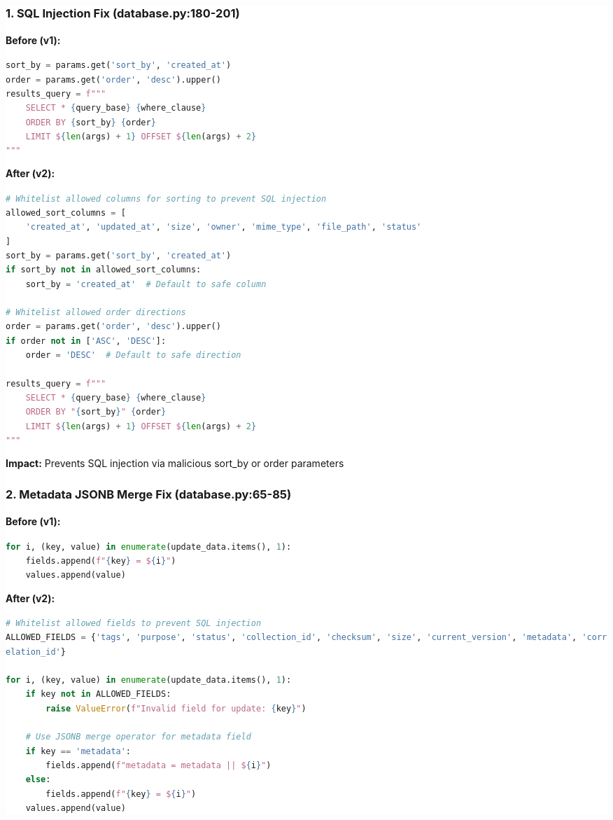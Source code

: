 ### 1. SQL Injection Fix (database.py:180-201)

**Before (v1):**
```python
sort_by = params.get('sort_by', 'created_at')
order = params.get('order', 'desc').upper()
results_query = f"""
    SELECT * {query_base} {where_clause}
    ORDER BY {sort_by} {order}
    LIMIT ${len(args) + 1} OFFSET ${len(args) + 2}
"""
```

**After (v2):**
```python
# Whitelist allowed columns for sorting to prevent SQL injection
allowed_sort_columns = [
    'created_at', 'updated_at', 'size', 'owner', 'mime_type', 'file_path', 'status'
]
sort_by = params.get('sort_by', 'created_at')
if sort_by not in allowed_sort_columns:
    sort_by = 'created_at'  # Default to safe column

# Whitelist allowed order directions
order = params.get('order', 'desc').upper()
if order not in ['ASC', 'DESC']:
    order = 'DESC'  # Default to safe direction

results_query = f"""
    SELECT * {query_base} {where_clause}
    ORDER BY "{sort_by}" {order}
    LIMIT ${len(args) + 1} OFFSET ${len(args) + 2}
"""
```

**Impact:** Prevents SQL injection via malicious sort_by or order parameters

### 2. Metadata JSONB Merge Fix (database.py:65-85)

**Before (v1):**
```python
for i, (key, value) in enumerate(update_data.items(), 1):
    fields.append(f"{key} = ${i}")
    values.append(value)
```

**After (v2):**
```python
# Whitelist allowed fields to prevent SQL injection
ALLOWED_FIELDS = {'tags', 'purpose', 'status', 'collection_id', 'checksum', 'size', 'current_version', 'metadata', 'correlation_id'}

for i, (key, value) in enumerate(update_data.items(), 1):
    if key not in ALLOWED_FIELDS:
        raise ValueError(f"Invalid field for update: {key}")

    # Use JSONB merge operator for metadata field
    if key == 'metadata':
        fields.append(f"metadata = metadata || ${i}")
    else:
        fields.append(f"{key} = ${i}")
    values.append(value)
```
